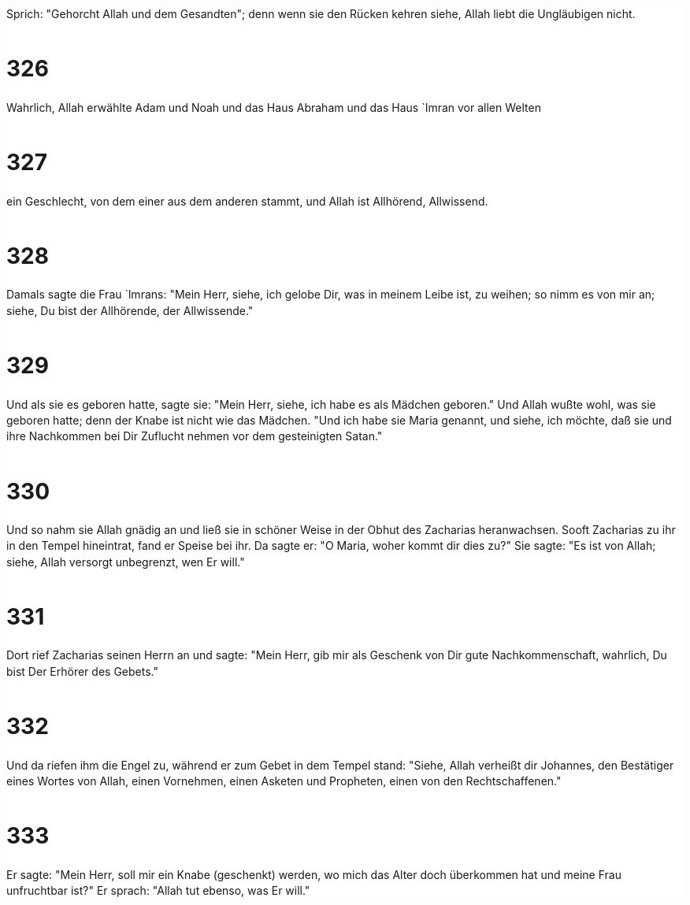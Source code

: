 Sprich: "Gehorcht Allah und dem Gesandten"; denn wenn sie den Rücken kehren siehe, Allah liebt die Ungläubigen nicht.

# 326

Wahrlich, Allah erwählte Adam und Noah und das Haus Abraham und das Haus `Imran vor allen Welten

# 327

ein Geschlecht, von dem einer aus dem anderen stammt, und Allah ist Allhörend, Allwissend.

# 328

Damals sagte die Frau `lmrans: "Mein Herr, siehe, ich gelobe Dir, was in meinem Leibe ist, zu weihen; so nimm es von mir an; siehe, Du bist der Allhörende, der Allwissende."

# 329

Und als sie es geboren hatte, sagte sie: "Mein Herr, siehe, ich habe es als Mädchen geboren." Und Allah wußte wohl, was sie geboren hatte; denn der Knabe ist nicht wie das Mädchen. "Und ich habe sie Maria genannt, und siehe, ich möchte, daß sie und ihre Nachkommen bei Dir Zuflucht nehmen vor dem gesteinigten Satan."

# 330

Und so nahm sie Allah gnädig an und ließ sie in schöner Weise in der Obhut des Zacharias heranwachsen. Sooft Zacharias zu ihr in den Tempel hineintrat, fand er Speise bei ihr. Da sagte er: "O Maria, woher kommt dir dies zu?" Sie sagte: "Es ist von Allah; siehe, Allah versorgt unbegrenzt, wen Er will."

# 331

Dort rief Zacharias seinen Herrn an und sagte: "Mein Herr, gib mir als Geschenk von Dir gute Nachkommenschaft, wahrlich, Du bist Der Erhörer des Gebets."

# 332

Und da riefen ihm die Engel zu, während er zum Gebet in dem Tempel stand: "Siehe, Allah verheißt dir Johannes, den Bestätiger eines Wortes von Allah, einen Vornehmen, einen Asketen und Propheten, einen von den Rechtschaffenen."

# 333

Er sagte: "Mein Herr, soll mir ein Knabe (geschenkt) werden, wo mich das Alter doch überkommen hat und meine Frau unfruchtbar ist?" Er sprach: "Allah tut ebenso, was Er will."
